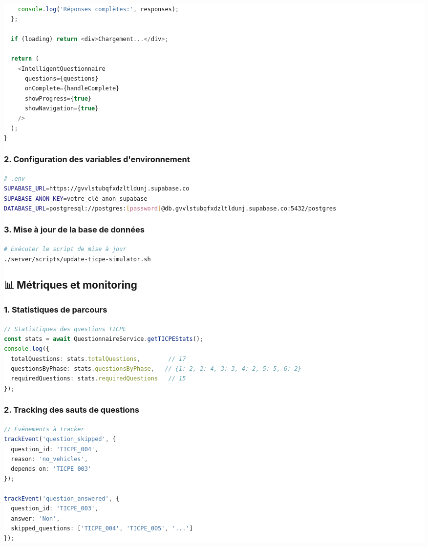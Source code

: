 ```typescript
    console.log('Réponses complètes:', responses);
  };

  if (loading) return <div>Chargement...</div>;

  return (
    <IntelligentQuestionnaire
      questions={questions}
      onComplete={handleComplete}
      showProgress={true}
      showNavigation={true}
    />
  );
}
```

### **2. Configuration des variables d'environnement**

```bash
# .env
SUPABASE_URL=https://gvvlstubqfxdzltldunj.supabase.co
SUPABASE_ANON_KEY=votre_clé_anon_supabase
DATABASE_URL=postgresql://postgres:[password]@db.gvvlstubqfxdzltldunj.supabase.co:5432/postgres
```

### **3. Mise à jour de la base de données**

```bash
# Exécuter le script de mise à jour
./server/scripts/update-ticpe-simulator.sh
```

## 📊 Métriques et monitoring

### **1. Statistiques de parcours**

```typescript
// Statistiques des questions TICPE
const stats = await QuestionnaireService.getTICPEStats();
console.log({
  totalQuestions: stats.totalQuestions,        // 17
  questionsByPhase: stats.questionsByPhase,   // {1: 2, 2: 4, 3: 3, 4: 2, 5: 5, 6: 2}
  requiredQuestions: stats.requiredQuestions   // 15
});
```

### **2. Tracking des sauts de questions**

```typescript
// Événements à tracker
trackEvent('question_skipped', {
  question_id: 'TICPE_004',
  reason: 'no_vehicles',
  depends_on: 'TICPE_003'
});

trackEvent('question_answered', {
  question_id: 'TICPE_003',
  answer: 'Non',
  skipped_questions: ['TICPE_004', 'TICPE_005', '...']
});
```
